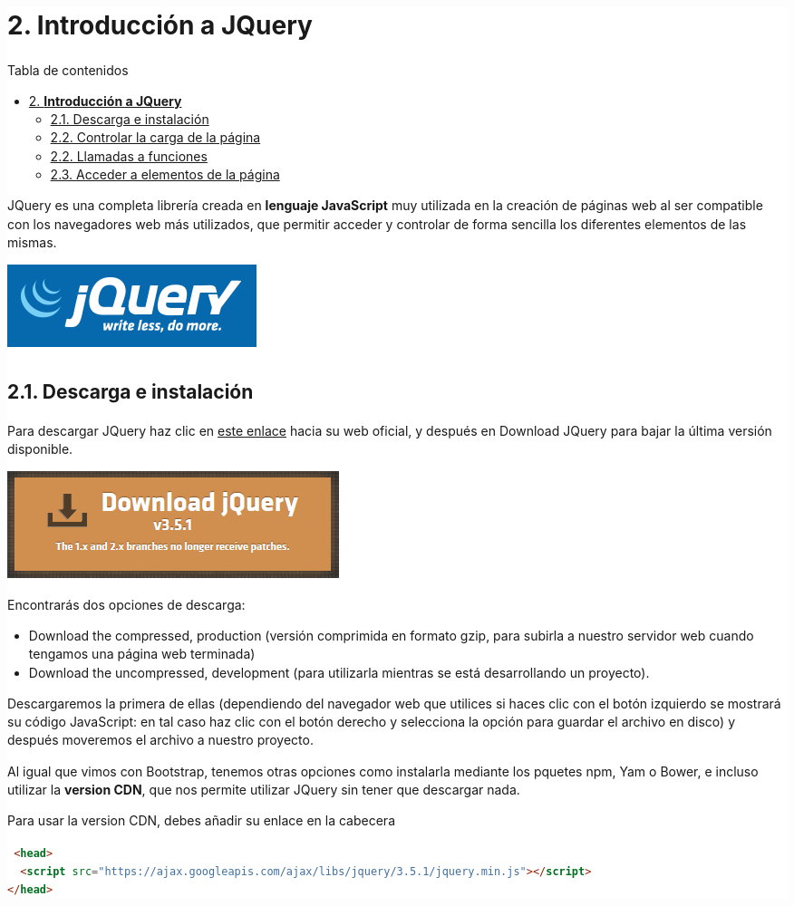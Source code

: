 # 2. **Introducción a JQuery**

Tabla de contenidos

- [2. **Introducción a JQuery**](#2-introducción-a-jquery)
  - [2.1. Descarga e instalación](#21-descarga-e-instalación)
  - [2.2. Controlar la carga de la página](#22-controlar-la-carga-de-la-página)
  - [2.2. Llamadas a funciones](#22-llamadas-a-funciones)
  - [2.3. Acceder a elementos de la página](#23-acceder-a-elementos-de-la-página)

JQuery es una completa librería creada en **lenguaje JavaScript** muy utilizada en la creación de páginas web al ser compatible con los navegadores web más utilizados, que permitir acceder y controlar de forma sencilla los diferentes elementos de las mismas.

![Logo](img/jquery-logo.png)


## 2.1. Descarga e instalación

Para descargar JQuery haz clic en [este enlace](http://jquery.com/) hacia su web oficial, y después en Download JQuery para bajar la última versión disponible.

![Descargar](img/jquery-download.png)

Encontrarás dos opciones de descarga: 
- Download the compressed, production (versión comprimida en formato gzip, para subirla a nuestro servidor web cuando tengamos una página web terminada)
- Download the uncompressed, development (para utilizarla mientras se está desarrollando un proyecto).

Descargaremos la primera de ellas (dependiendo del navegador web que utilices si haces clic con el botón izquierdo se mostrará su código JavaScript: en tal caso haz clic con el botón derecho y selecciona la opción para guardar el archivo en disco) y después moveremos el archivo a nuestro proyecto.

Al igual que vimos con Bootstrap, tenemos otras opciones como instalarla mediante los pquetes npm, Yam o Bower, e incluso utilizar la **version CDN**, que nos permite utilizar JQuery sin tener que descargar nada.

Para usar la version CDN, debes añadir su enlace en la cabecera

```html
 <head>
  <script src="https://ajax.googleapis.com/ajax/libs/jquery/3.5.1/jquery.min.js"></script>
</head> 
```
